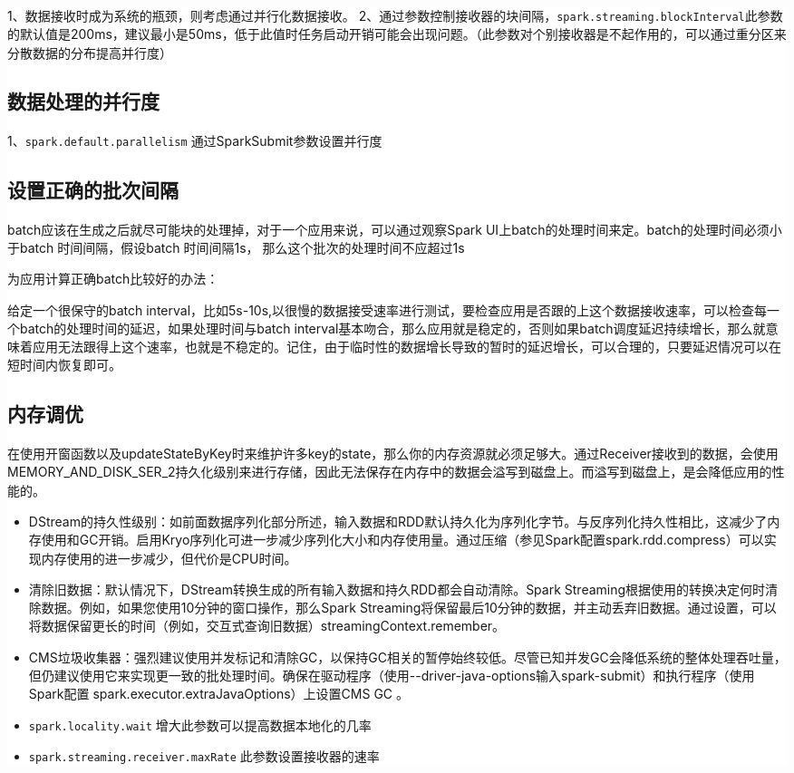 1、数据接收时成为系统的瓶颈，则考虑通过并行化数据接收。
2、通过参数控制接收器的块间隔，`spark.streaming.blockInterval`此参数的默认值是200ms，建议最小是50ms，低于此值时任务启动开销可能会出现问题。（此参数对个别接收器是不起作用的，可以通过重分区来分散数据的分布提高并行度）
## 数据处理的并行度

1、`spark.default.parallelism` 通过SparkSubmit参数设置并行度

## 设置正确的批次间隔

batch应该在生成之后就尽可能块的处理掉，对于一个应用来说，可以通过观察Spark UI上batch的处理时间来定。batch的处理时间必须小于batch 时间间隔，假设batch 时间间隔1s， 那么这个批次的处理时间不应超过1s

为应用计算正确batch比较好的办法：

给定一个很保守的batch interval，比如5s-10s,以很慢的数据接受速率进行测试，要检查应用是否跟的上这个数据接收速率，可以检查每一个batch的处理时间的延迟，如果处理时间与batch interval基本吻合，那么应用就是稳定的，否则如果batch调度延迟持续增长，那么就意味着应用无法跟得上这个速率，也就是不稳定的。记住，由于临时性的数据增长导致的暂时的延迟增长，可以合理的，只要延迟情况可以在短时间内恢复即可。

## 内存调优


在使用开窗函数以及updateStateByKey时来维护许多key的state，那么你的内存资源就必须足够大。通过Receiver接收到的数据，会使用MEMORY_AND_DISK_SER_2持久化级别来进行存储，因此无法保存在内存中的数据会溢写到磁盘上。而溢写到磁盘上，是会降低应用的性能的。

- DStream的持久性级别：如前面数据序列化部分所述，输入数据和RDD默认持久化为序列化字节。与反序列化持久性相比，这减少了内存使用和GC开销。启用Kryo序列化可进一步减少序列化大小和内存使用量。通过压缩（参见Spark配置spark.rdd.compress）可以实现内存使用的进一步减少，但代价是CPU时间。

- 清除旧数据：默认情况下，DStream转换生成的所有输入数据和持久RDD都会自动清除。Spark Streaming根据使用的转换决定何时清除数据。例如，如果您使用10分钟的窗口操作，那么Spark Streaming将保留最后10分钟的数据，并主动丢弃旧数据。通过设置，可以将数据保留更长的时间（例如，交互式查询旧数据）streamingContext.remember。

- CMS垃圾收集器：强烈建议使用并发标记和清除GC，以保持GC相关的暂停始终较低。尽管已知并发GC会降低系统的整体处理吞吐量，但仍建议使用它来实现更一致的批处理时间。确保在驱动程序（使用--driver-java-options输入spark-submit）和执行程序（使用Spark配置 spark.executor.extraJavaOptions）上设置CMS GC 。


- `spark.locality.wait`  增大此参数可以提高数据本地化的几率
- `spark.streaming.receiver.maxRate` 此参数设置接收器的速率